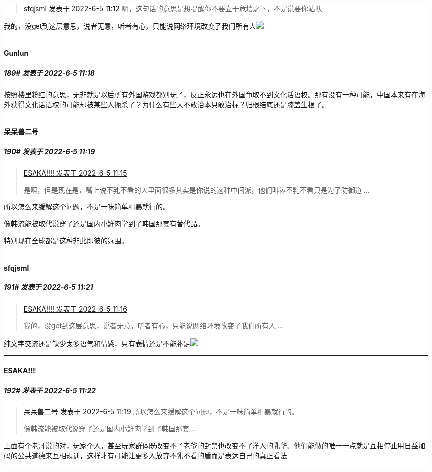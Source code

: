 <blockquote><a href="httphttps://bbs.saraba1st.com/2b/forum.php?mod=redirect&amp;goto=findpost&amp;pid=56130130&amp;ptid=2073405" target="_blank">sfqjsml 发表于 2022-6-5 11:12</a>
啊，这句话的意思是想提醒你不要立于危墙之下，不是说要你站队</blockquote>
我的，没get到这层意思，说者无意，听者有心，只能说网络环境改变了我们所有人<img src="https://static.saraba1st.com/image/smiley/face2017/067.png" referrerpolicy="no-referrer">

*****

####  Gunlun  
##### 189#       发表于 2022-6-5 11:18

按照楼里粉红的意思，无非就是以后所有外国游戏都别玩了，反正永远也在外国争取不到文化话语权。那有没有一种可能，中国本来有在海外获得文化话语权的可能却被某些人扼杀了？为什么有些人不敢治本只敢治标？归根结底还是膝盖生根了。

*****

####  呆呆兽二号  
##### 190#       发表于 2022-6-5 11:19

<blockquote><a href="httphttps://bbs.saraba1st.com/2b/forum.php?mod=redirect&amp;goto=findpost&amp;pid=56130165&amp;ptid=2073405" target="_blank">ESAKA!!!! 发表于 2022-6-5 11:15</a>

是啊，但是现在是，嘴上说不乳不看的人里面很多其实是你说的这种中间派，他们叫嚣不乳不看只是为了防御道 ...</blockquote>
所以怎么来缓解这个问题，不是一味简单粗暴就行的。

像韩流能被取代说穿了还是国内小鲜肉学到了韩国那套有替代品。

特别现在全球都是这种非此即彼的氛围。

*****

####  sfqjsml  
##### 191#       发表于 2022-6-5 11:21

<blockquote><a href="httphttps://bbs.saraba1st.com/2b/forum.php?mod=redirect&amp;goto=findpost&amp;pid=56130184&amp;ptid=2073405" target="_blank">ESAKA!!!! 发表于 2022-6-5 11:16</a>

我的，没get到这层意思，说者无意，听者有心，只能说网络环境改变了我们所有人 ...</blockquote>
纯文字交流还是缺少太多语气和情感，只有表情还是不能补足<img src="https://static.saraba1st.com/image/smiley/face2017/005.png" referrerpolicy="no-referrer">

*****

####  ESAKA!!!!  
##### 192#       发表于 2022-6-5 11:22

<blockquote><a href="httphttps://bbs.saraba1st.com/2b/forum.php?mod=redirect&amp;goto=findpost&amp;pid=56130225&amp;ptid=2073405" target="_blank">呆呆兽二号 发表于 2022-6-5 11:19</a>
所以怎么来缓解这个问题，不是一味简单粗暴就行的。

像韩流能被取代说穿了还是国内小鲜肉学到了韩国那套 ...</blockquote>
上面有个老哥说的对，玩家个人，甚至玩家群体既改变不了老爷的封禁也改变不了洋人的乳华。他们能做的唯一一点就是互相停止用日益加码的公共道德来互相规训，这样才有可能让更多人放弃不乳不看的盾而是表达自己的真正看法



*****
